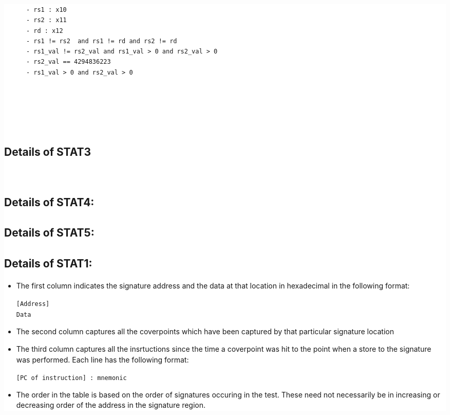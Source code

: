 ```
      - rs1 : x10
      - rs2 : x11
      - rd : x12
      - rs1 != rs2  and rs1 != rd and rs2 != rd
      - rs1_val != rs2_val and rs1_val > 0 and rs2_val > 0
      - rs2_val == 4294836223
      - rs1_val > 0 and rs2_val > 0






```

## Details of STAT3

```


```

## Details of STAT4:

```

```

## Details of STAT5:



## Details of STAT1:

- The first column indicates the signature address and the data at that location in hexadecimal in the following format: 
  ```
  [Address]
  Data
  ```

- The second column captures all the coverpoints which have been captured by that particular signature location

- The third column captures all the insrtuctions since the time a coverpoint was
  hit to the point when a store to the signature was performed. Each line has
  the following format:
  ```
  [PC of instruction] : mnemonic
  ```
- The order in the table is based on the order of signatures occuring in the
  test. These need not necessarily be in increasing or decreasing order of the
  address in the signature region.
